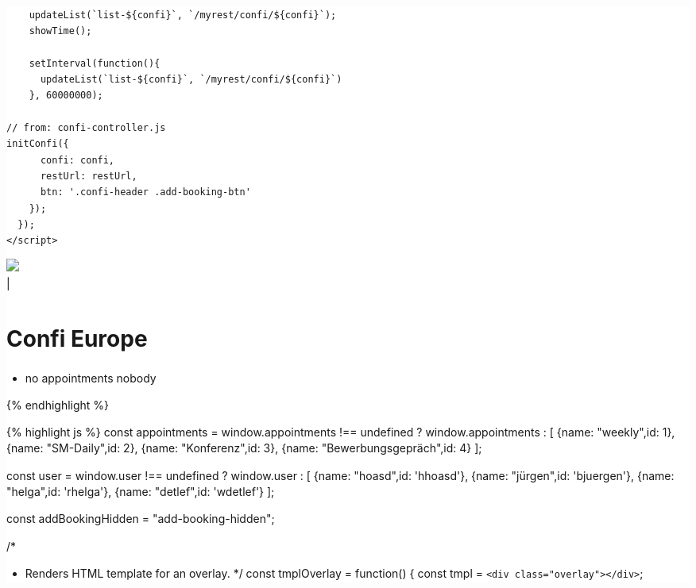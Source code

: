         updateList(`list-${confi}`, `/myrest/confi/${confi}`);
        showTime();

        setInterval(function(){
          updateList(`list-${confi}`, `/myrest/confi/${confi}`)
        }, 60000000);

	// from: confi-controller.js
	initConfi({
          confi: confi,
          restUrl: restUrl,
          btn: '.confi-header .add-booking-btn'
        });
      });
    </script>
  </head>
  <body onload_="onLoad()">
    <div class="head">
      <a href="../../../index.html"><img src="../../../img/epages.svg"></a>
      <div class="clock">
        <span id="date"></span> | <span id="clockDisplay"></span>
      </div>
    </div>
    <div class="container">
      <div class="europe">
        <div class="confi-header">
		<i class="add-booking-btn fa fa-plus" aria-hidden="true"></i>
          <h1>Confi Europe</h1>
        </div>
        <ul id="list-europe">
          <li>
            <span class="starttime"></span>
            <span class="endtime"></span>
            <span class="title">no appointments</span>
            <span class="topic">nobody</span>
          </li>
        </ul>
      </div>
    </div>
  </body>
</html>
{% endhighlight %}

{% highlight js %}
const appointments = window.appointments !== undefined ? window.appointments : [
  {name: "weekly",id: 1},
  {name: "SM-Daily",id: 2},
  {name: "Konferenz",id: 3},
  {name: "Bewerbungsgepräch",id: 4}
];

const user = window.user !== undefined ? window.user : [
  {name: "hoasd",id: 'hhoasd'},
  {name: "jürgen",id: 'bjuergen'},
  {name: "helga",id: 'rhelga'},
  {name: "detlef",id: 'wdetlef'}
];

const addBookingHidden = "add-booking-hidden";

/*
 * Renders HTML template for an overlay.
 */
const tmplOverlay = function() {
  const tmpl = `<div class="overlay"></div>`;
